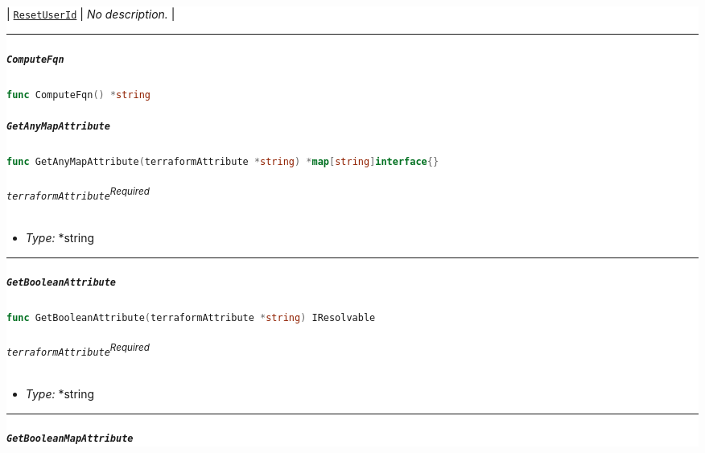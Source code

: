 | <code><a href="#@cdktf/provider-gitlab.dataGitlabProjectProtectedBranch.DataGitlabProjectProtectedBranchMergeAccessLevelsOutputReference.resetUserId">ResetUserId</a></code> | *No description.* |

---

##### `ComputeFqn` <a name="ComputeFqn" id="@cdktf/provider-gitlab.dataGitlabProjectProtectedBranch.DataGitlabProjectProtectedBranchMergeAccessLevelsOutputReference.computeFqn"></a>

```go
func ComputeFqn() *string
```

##### `GetAnyMapAttribute` <a name="GetAnyMapAttribute" id="@cdktf/provider-gitlab.dataGitlabProjectProtectedBranch.DataGitlabProjectProtectedBranchMergeAccessLevelsOutputReference.getAnyMapAttribute"></a>

```go
func GetAnyMapAttribute(terraformAttribute *string) *map[string]interface{}
```

###### `terraformAttribute`<sup>Required</sup> <a name="terraformAttribute" id="@cdktf/provider-gitlab.dataGitlabProjectProtectedBranch.DataGitlabProjectProtectedBranchMergeAccessLevelsOutputReference.getAnyMapAttribute.parameter.terraformAttribute"></a>

- *Type:* *string

---

##### `GetBooleanAttribute` <a name="GetBooleanAttribute" id="@cdktf/provider-gitlab.dataGitlabProjectProtectedBranch.DataGitlabProjectProtectedBranchMergeAccessLevelsOutputReference.getBooleanAttribute"></a>

```go
func GetBooleanAttribute(terraformAttribute *string) IResolvable
```

###### `terraformAttribute`<sup>Required</sup> <a name="terraformAttribute" id="@cdktf/provider-gitlab.dataGitlabProjectProtectedBranch.DataGitlabProjectProtectedBranchMergeAccessLevelsOutputReference.getBooleanAttribute.parameter.terraformAttribute"></a>

- *Type:* *string

---

##### `GetBooleanMapAttribute` <a name="GetBooleanMapAttribute" id="@cdktf/provider-gitlab.dataGitlabProjectProtectedBranch.DataGitlabProjectProtectedBranchMergeAccessLevelsOutputReference.getBooleanMapAttribute"></a>

